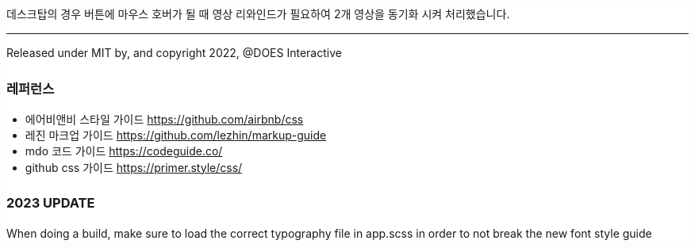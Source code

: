 데스크탑의 경우 버튼에 마우스 호버가 될 때 영상 리와인드가 필요하여 2개 영상을 동기화 시켜 처리했습니다.


- - -

Released under MIT by, and copyright 2022, @DOES Interactive


### 레퍼런스
* 에어비앤비 스타일 가이드 https://github.com/airbnb/css
* 레진 마크업 가이드 https://github.com/lezhin/markup-guide
* mdo 코드 가이드 https://codeguide.co/
* github css 가이드 https://primer.style/css/

### 2023 UPDATE
When doing a build, make sure to load the correct typography file in app.scss in order to not break the new font style guide
